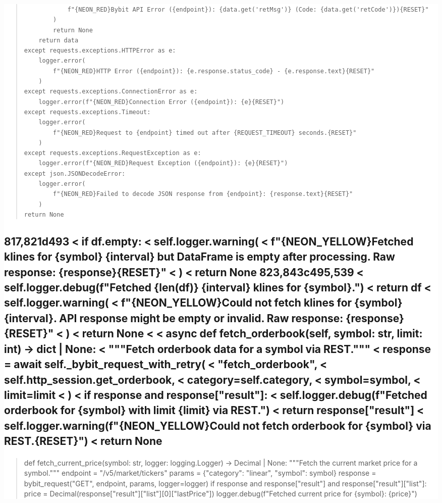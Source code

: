 >                 f"{NEON_RED}Bybit API Error ({endpoint}): {data.get('retMsg')} (Code: {data.get('retCode')}){RESET}"
>             )
>             return None
>         return data
>     except requests.exceptions.HTTPError as e:
>         logger.error(
>             f"{NEON_RED}HTTP Error ({endpoint}): {e.response.status_code} - {e.response.text}{RESET}"
>         )
>     except requests.exceptions.ConnectionError as e:
>         logger.error(f"{NEON_RED}Connection Error ({endpoint}): {e}{RESET}")
>     except requests.exceptions.Timeout:
>         logger.error(
>             f"{NEON_RED}Request to {endpoint} timed out after {REQUEST_TIMEOUT} seconds.{RESET}"
>         )
>     except requests.exceptions.RequestException as e:
>         logger.error(f"{NEON_RED}Request Exception ({endpoint}): {e}{RESET}")
>     except json.JSONDecodeError:
>         logger.error(
>             f"{NEON_RED}Failed to decode JSON response from {endpoint}: {response.text}{RESET}"
>         )
>     return None
817,821d493
<             if df.empty:
<                 self.logger.warning(
<                     f"{NEON_YELLOW}Fetched klines for {symbol} {interval} but DataFrame is empty after processing. Raw response: {response}{RESET}"
<                 )
<                 return None
823,843c495,539
<             self.logger.debug(f"Fetched {len(df)} {interval} klines for {symbol}.")
<             return df
<         self.logger.warning(
<             f"{NEON_YELLOW}Could not fetch klines for {symbol} {interval}. API response might be empty or invalid. Raw response: {response}{RESET}"
<         )
<         return None
< 
<     async def fetch_orderbook(self, symbol: str, limit: int) -> dict | None:
<         """Fetch orderbook data for a symbol via REST."""
<         response = await self._bybit_request_with_retry(
<             "fetch_orderbook",
<             self.http_session.get_orderbook,
<             category=self.category,
<             symbol=symbol,
<             limit=limit
<         )
<         if response and response["result"]:
<             self.logger.debug(f"Fetched orderbook for {symbol} with limit {limit} via REST.")
<             return response["result"]
<         self.logger.warning(f"{NEON_YELLOW}Could not fetch orderbook for {symbol} via REST.{RESET}")
<         return None
---
> def fetch_current_price(symbol: str, logger: logging.Logger) -> Decimal | None:
>     """Fetch the current market price for a symbol."""
>     endpoint = "/v5/market/tickers"
>     params = {"category": "linear", "symbol": symbol}
>     response = bybit_request("GET", endpoint, params, logger=logger)
>     if response and response["result"] and response["result"]["list"]:
>         price = Decimal(response["result"]["list"][0]["lastPrice"])
>         logger.debug(f"Fetched current price for {symbol}: {price}")